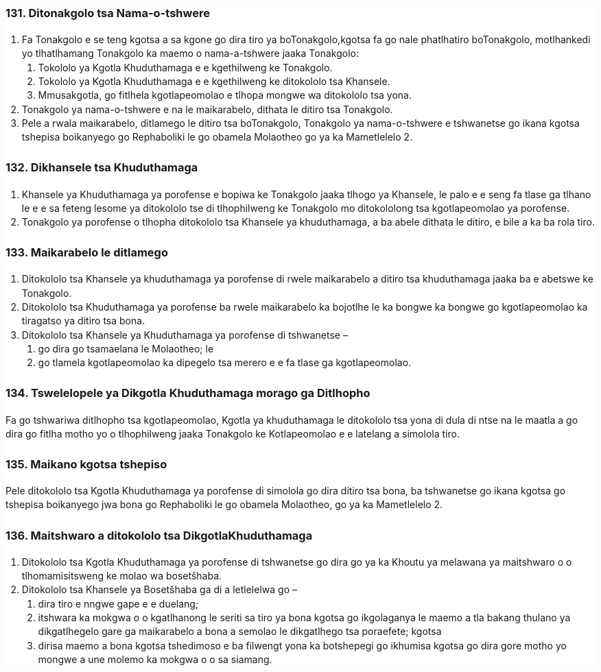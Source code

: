 ### 131. Ditonakgolo tsa Nama-o-tshwere

1.	Fa Tonakgolo e se teng kgotsa a sa kgone go dira tiro ya boTonakgolo,kgotsa fa go nale phatlhatiro boTonakgolo, motlhankedi yo tlhatlhamang Tonakgolo ka maemo o nama-a-tshwere jaaka Tonakgolo:
	1.	Tokololo ya Kgotla Khuduthamaga e e kgethilweng ke Tonakgolo.
	1.	Tokololo ya Kgotla Khuduthamaga e e kgethilweng ke ditokololo tsa Khansele.
	1.	Mmusakgotla, go fitlhela kgotlapeomolao e tlhopa mongwe wa ditokololo tsa yona.
2.	Tonakgolo ya nama-o-tshwere e na le maikarabelo, dithata le ditiro tsa Tonakgolo.
3.	Pele a rwala maikarabelo, ditlamego le ditiro tsa boTonakgolo, Tonakgolo ya nama-o-tshwere e tshwanetse go ikana kgotsa tshepisa boikanyego go Rephaboliki le go obamela Molaotheo go ya ka Mametlelelo 2.

### 132. Dikhansele tsa Khuduthamaga

1.	Khansele ya Khuduthamaga ya porofense e bopiwa ke Tonakgolo jaaka tlhogo ya Khansele, le palo e e seng fa tlase ga tlhano le e e sa feteng lesome ya ditokololo tse di tlhophilweng ke Tonakgolo mo ditokololong tsa kgotlapeomolao ya porofense.
2.	Tonakgolo ya porofense o tlhopha ditokololo tsa Khansele ya khuduthamaga, a ba abele dithata le ditiro, e bile a ka ba rola tiro.

### 133. Maikarabelo le ditlamego

1.	Ditokololo tsa Khansele ya khuduthamaga ya porofense di rwele maikarabelo a ditiro tsa khuduthamaga jaaka ba e abetswe ke Tonakgolo.
2.	Ditokololo tsa Khuduthamaga ya porofense ba rwele maikarabelo ka bojotlhe le ka bongwe ka bongwe go kgotlapeomolao ka tiragatso ya ditiro tsa bona.
3.	Ditokololo tsa Khansele ya Khuduthamaga ya porofense di tshwanetse –
	1.	go dira go tsamaelana le Molaotheo; le
	1.	go tlamela kgotlapeomolao ka dipegelo tsa merero e e fa tlase ga kgotlapeomolao.

### 134. Tswelelopele ya Dikgotla Khuduthamaga morago ga Ditlhopho

Fa go tshwariwa ditlhopho tsa kgotlapeomolao, Kgotla ya khuduthamaga le ditokololo tsa yona di dula di ntse na le maatla a go dira go fitlha motho yo o tlhophilweng jaaka Tonakgolo ke Kotlapeomolao e e latelang a simolola tiro.

### 135. Maikano kgotsa tshepiso

Pele ditokololo tsa Kgotla Khuduthamaga ya porofense di simolola go dira ditiro tsa bona, ba tshwanetse go ikana kgotsa go tshepisa boikanyego jwa bona go Rephaboliki le go obamela Molaotheo, go ya ka Mametlelelo 2.

### 136. Maitshwaro a ditokololo tsa DikgotlaKhuduthamaga

1.	Ditokololo tsa Kgotla Khuduthamaga ya porofense di tshwanetse go dira go ya
ka Khoutu ya melawana ya maitshwaro o o tlhomamisitsweng ke molao wa bosetšhaba.
2.	Ditokololo tsa Khansele ya Bosetšhaba ga di a letlelelwa go –
	1.	dira tiro e nngwe gape e e duelang;
	1.	itshwara ka mokgwa o o kgatlhanong le seriti sa tiro ya bona kgotsa go ikgolaganya le maemo a tla bakang thulano ya dikgatlhegelo gare ga maikarabelo a bona a semolao le dikgatlhego tsa poraefete; kgotsa
	1.	dirisa maemo a bona kgotsa tshedimoso e ba filwengt yona ka botshepegi go ikhumisa kgotsa go dira gore motho yo mongwe a une molemo ka mokgwa o o sa siamang.
